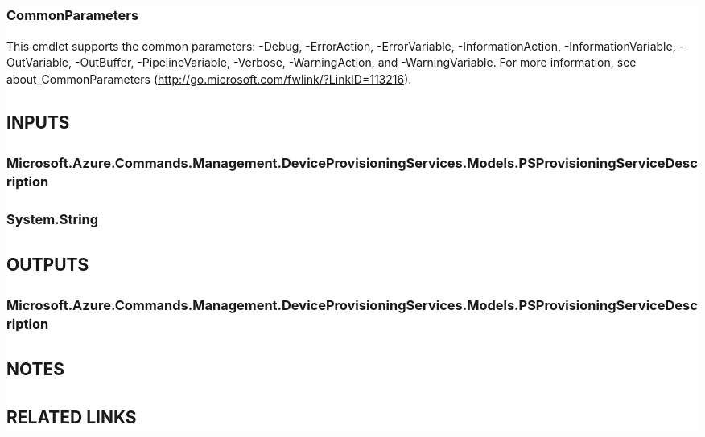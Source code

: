 ### CommonParameters
This cmdlet supports the common parameters: -Debug, -ErrorAction, -ErrorVariable, -InformationAction, -InformationVariable, -OutVariable, -OutBuffer, -PipelineVariable, -Verbose, -WarningAction, and -WarningVariable. For more information, see about_CommonParameters (http://go.microsoft.com/fwlink/?LinkID=113216).

## INPUTS

### Microsoft.Azure.Commands.Management.DeviceProvisioningServices.Models.PSProvisioningServiceDescription

### System.String

## OUTPUTS

### Microsoft.Azure.Commands.Management.DeviceProvisioningServices.Models.PSProvisioningServiceDescription

## NOTES

## RELATED LINKS

